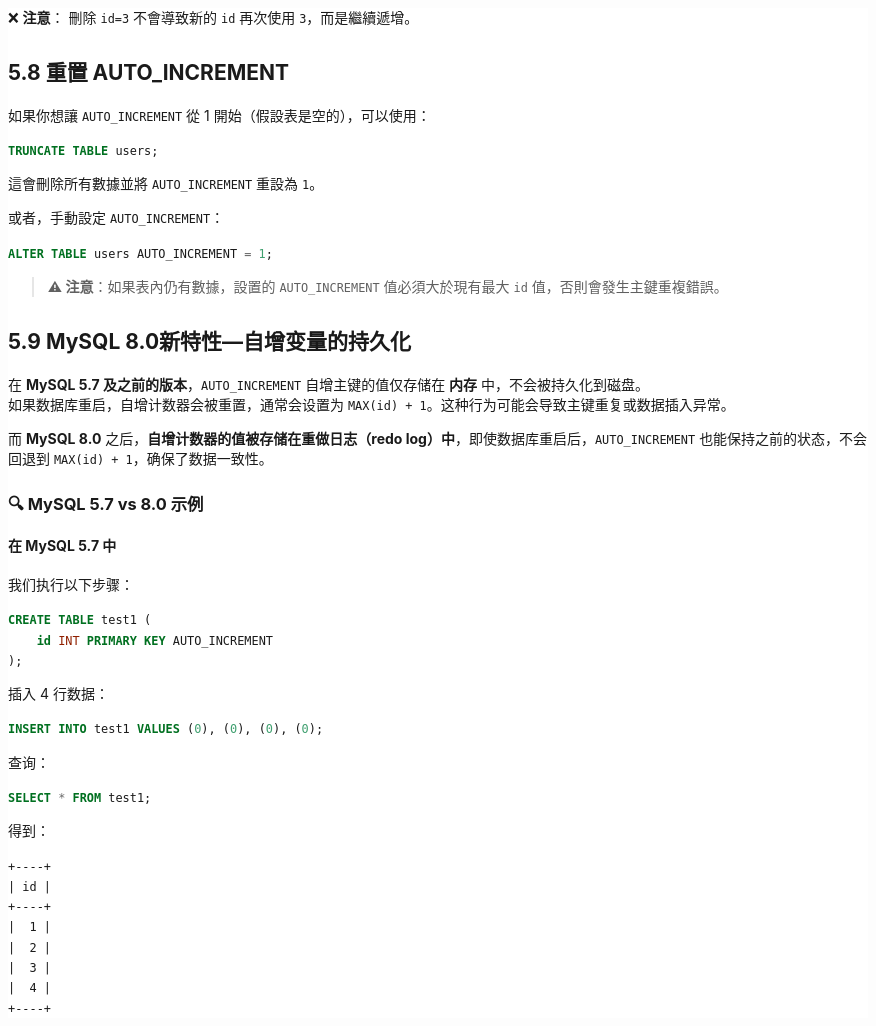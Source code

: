 ❌ **注意**：
刪除 `id=3` 不會導致新的 `id` 再次使用 `3`，而是繼續遞增。

## 5.8 重置 AUTO_INCREMENT
如果你想讓 `AUTO_INCREMENT` 從 1 開始（假設表是空的），可以使用：
```sql
TRUNCATE TABLE users;
```
這會刪除所有數據並將 `AUTO_INCREMENT` 重設為 `1`。

或者，手動設定 `AUTO_INCREMENT`：
```sql
ALTER TABLE users AUTO_INCREMENT = 1;
```
> **⚠️ 注意**：如果表內仍有數據，設置的 `AUTO_INCREMENT` 值必須大於現有最大 `id` 值，否則會發生主鍵重複錯誤。

## 5.9 MySQL 8.0新特性—自增变量的持久化

在 **MySQL 5.7 及之前的版本**，`AUTO_INCREMENT` 自增主键的值仅存储在 **内存** 中，不会被持久化到磁盘。  
如果数据库重启，自增计数器会被重置，通常会设置为 `MAX(id) + 1`。这种行为可能会导致主键重复或数据插入异常。

而 **MySQL 8.0** 之后，**自增计数器的值被存储在重做日志（redo log）中**，即使数据库重启后，`AUTO_INCREMENT` 也能保持之前的状态，不会回退到 `MAX(id) + 1`，确保了数据一致性。

### 🔍 **MySQL 5.7 vs 8.0 示例**

#### **在 MySQL 5.7 中**
我们执行以下步骤：
```sql
CREATE TABLE test1 (
    id INT PRIMARY KEY AUTO_INCREMENT
);
```

插入 4 行数据：
```sql
INSERT INTO test1 VALUES (0), (0), (0), (0);
```
查询：
```sql
SELECT * FROM test1;
```
得到：
```
+----+
| id |
+----+
|  1 |
|  2 |
|  3 |
|  4 |
+----+
```
